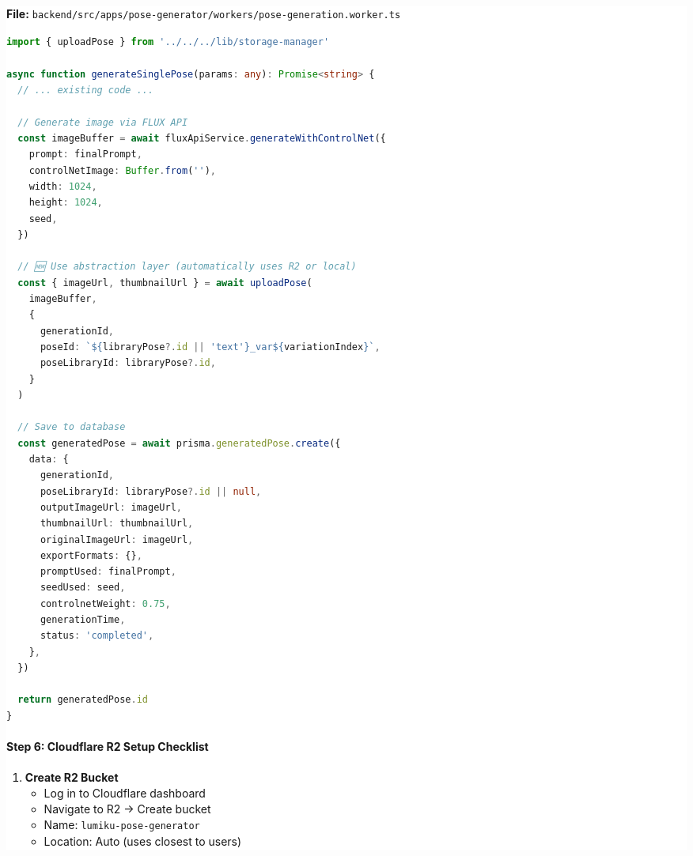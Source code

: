 **File:** `backend/src/apps/pose-generator/workers/pose-generation.worker.ts`

```typescript
import { uploadPose } from '../../../lib/storage-manager'

async function generateSinglePose(params: any): Promise<string> {
  // ... existing code ...

  // Generate image via FLUX API
  const imageBuffer = await fluxApiService.generateWithControlNet({
    prompt: finalPrompt,
    controlNetImage: Buffer.from(''),
    width: 1024,
    height: 1024,
    seed,
  })

  // 🆕 Use abstraction layer (automatically uses R2 or local)
  const { imageUrl, thumbnailUrl } = await uploadPose(
    imageBuffer,
    {
      generationId,
      poseId: `${libraryPose?.id || 'text'}_var${variationIndex}`,
      poseLibraryId: libraryPose?.id,
    }
  )

  // Save to database
  const generatedPose = await prisma.generatedPose.create({
    data: {
      generationId,
      poseLibraryId: libraryPose?.id || null,
      outputImageUrl: imageUrl,
      thumbnailUrl: thumbnailUrl,
      originalImageUrl: imageUrl,
      exportFormats: {},
      promptUsed: finalPrompt,
      seedUsed: seed,
      controlnetWeight: 0.75,
      generationTime,
      status: 'completed',
    },
  })

  return generatedPose.id
}
```

#### Step 6: Cloudflare R2 Setup Checklist

1. **Create R2 Bucket**
   - Log in to Cloudflare dashboard
   - Navigate to R2 → Create bucket
   - Name: `lumiku-pose-generator`
   - Location: Auto (uses closest to users)
